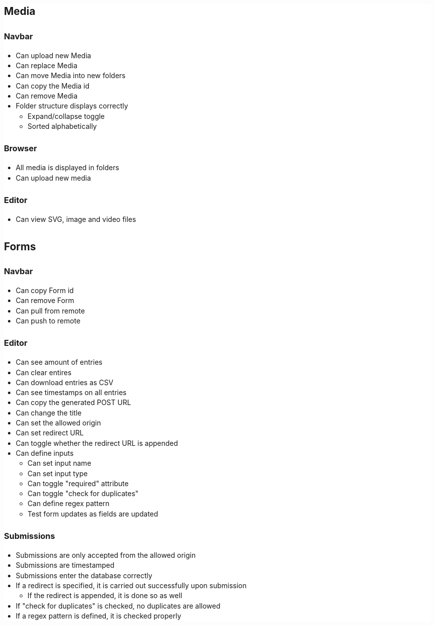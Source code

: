 ## Media
### Navbar
- Can upload new Media
- Can replace Media
- Can move Media into new folders
- Can copy the Media id
- Can remove Media
- Folder structure displays correctly
  - Expand/collapse toggle
  - Sorted alphabetically

### Browser
- All media is displayed in folders
- Can upload new media

### Editor
- Can view SVG, image and video files

## Forms
### Navbar
- Can copy Form id
- Can remove Form
- Can pull from remote
- Can push to remote

### Editor
- Can see amount of entries
- Can clear entires
- Can download entries as CSV
- Can see timestamps on all entries
- Can copy the generated POST URL
- Can change the title
- Can set the allowed origin
- Can set redirect URL
- Can toggle whether the redirect URL is appended
- Can define inputs
  - Can set input name
  - Can set input type
  - Can toggle "required" attribute
  - Can toggle "check for duplicates"
  - Can define regex pattern
  - Test form updates as fields are updated

### Submissions
- Submissions are only accepted from the allowed origin
- Submissions are timestamped
- Submissions enter the database correctly
- If a redirect is specified, it is carried out successfully upon submission
  - If the redirect is appended, it is done so as well
- If "check for duplicates" is checked, no duplicates are allowed
- If a regex pattern is defined, it is checked properly
